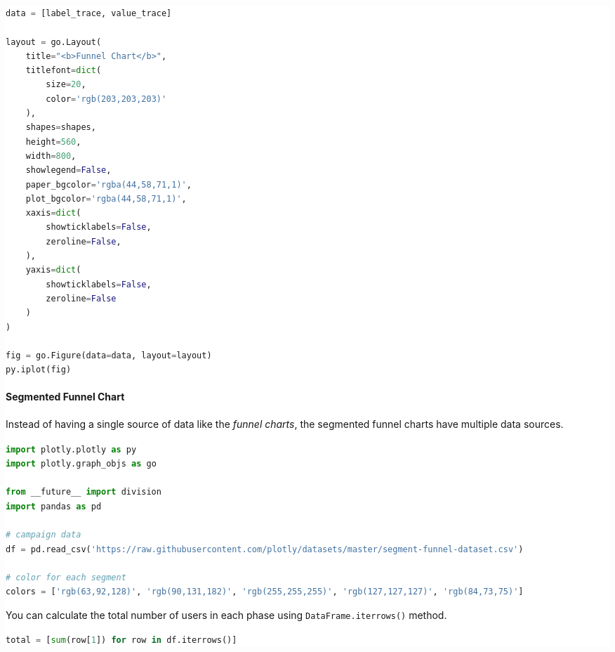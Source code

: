 ```python
data = [label_trace, value_trace]
 
layout = go.Layout(
    title="<b>Funnel Chart</b>",
    titlefont=dict(
        size=20,
        color='rgb(203,203,203)'
    ),
    shapes=shapes,
    height=560,
    width=800,
    showlegend=False,
    paper_bgcolor='rgba(44,58,71,1)',
    plot_bgcolor='rgba(44,58,71,1)',
    xaxis=dict(
        showticklabels=False,
        zeroline=False,
    ),
    yaxis=dict(
        showticklabels=False,
        zeroline=False
    )
)
 
fig = go.Figure(data=data, layout=layout)
py.iplot(fig)
```

#### Segmented Funnel Chart
Instead of having a single source of data like the *funnel charts*, the segmented funnel charts have multiple data sources.

```python
import plotly.plotly as py
import plotly.graph_objs as go

from __future__ import division
import pandas as pd
 
# campaign data
df = pd.read_csv('https://raw.githubusercontent.com/plotly/datasets/master/segment-funnel-dataset.csv')
 
# color for each segment
colors = ['rgb(63,92,128)', 'rgb(90,131,182)', 'rgb(255,255,255)', 'rgb(127,127,127)', 'rgb(84,73,75)']
```

You can calculate the total number of users in each phase using `DataFrame.iterrows()` method.

```python
total = [sum(row[1]) for row in df.iterrows()]
```
